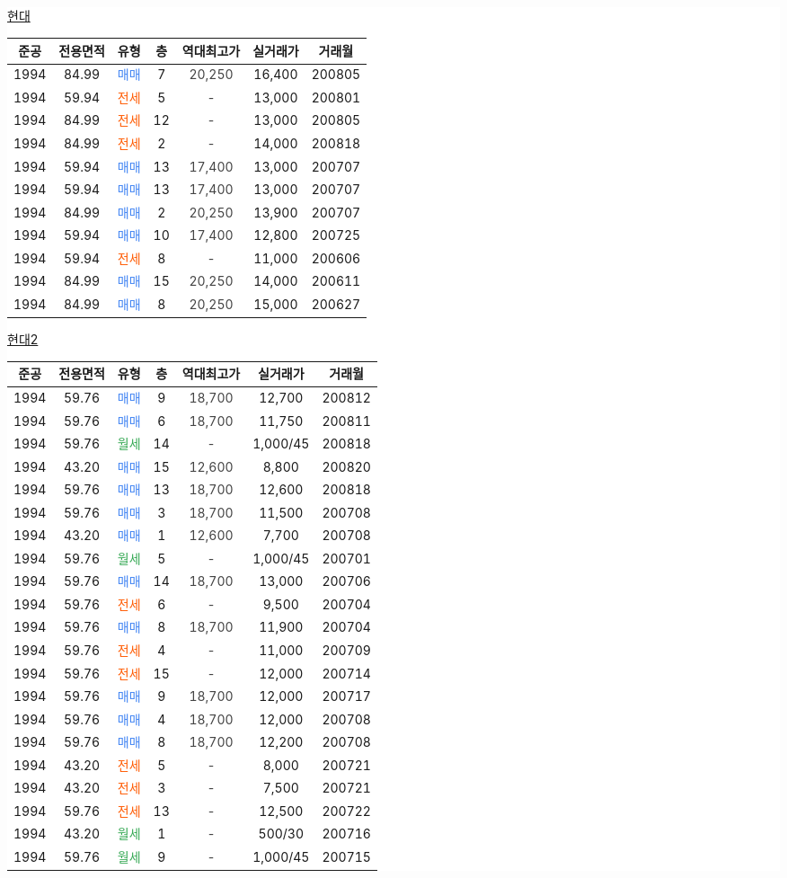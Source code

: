 [현대](https://search.naver.com/search.naver?query=%EA%B0%95%EC%9B%90%EB%8F%84+%EC%B6%98%EC%B2%9C%EC%8B%9C+%ED%87%B4%EA%B3%84%EB%8F%99+%ED%98%84%EB%8C%80)

|준공|전용면적|유형|층|역대최고가|실거래가|거래월|
|:---:|:---:|:---:|:---:|:---:|:---:|:---:|
|1994|84.99|<span style="color:#4285f3">매매</span>|7|<span style="color:#444444">20,250</span>|16,400|200805|
|1994|59.94|<span style="color:#ff5a00">전세</span>|5|<span style="color:#444444">-</span>|13,000|200801|
|1994|84.99|<span style="color:#ff5a00">전세</span>|12|<span style="color:#444444">-</span>|13,000|200805|
|1994|84.99|<span style="color:#ff5a00">전세</span>|2|<span style="color:#444444">-</span>|14,000|200818|
|1994|59.94|<span style="color:#4285f3">매매</span>|13|<span style="color:#444444">17,400</span>|13,000|200707|
|1994|59.94|<span style="color:#4285f3">매매</span>|13|<span style="color:#444444">17,400</span>|13,000|200707|
|1994|84.99|<span style="color:#4285f3">매매</span>|2|<span style="color:#444444">20,250</span>|13,900|200707|
|1994|59.94|<span style="color:#4285f3">매매</span>|10|<span style="color:#444444">17,400</span>|12,800|200725|
|1994|59.94|<span style="color:#ff5a00">전세</span>|8|<span style="color:#444444">-</span>|11,000|200606|
|1994|84.99|<span style="color:#4285f3">매매</span>|15|<span style="color:#444444">20,250</span>|14,000|200611|
|1994|84.99|<span style="color:#4285f3">매매</span>|8|<span style="color:#444444">20,250</span>|15,000|200627|

[현대2](https://search.naver.com/search.naver?query=%EA%B0%95%EC%9B%90%EB%8F%84+%EC%B6%98%EC%B2%9C%EC%8B%9C+%ED%87%B4%EA%B3%84%EB%8F%99+%ED%98%84%EB%8C%802)

|준공|전용면적|유형|층|역대최고가|실거래가|거래월|
|:---:|:---:|:---:|:---:|:---:|:---:|:---:|
|1994|59.76|<span style="color:#4285f3">매매</span>|9|<span style="color:#444444">18,700</span>|12,700|200812|
|1994|59.76|<span style="color:#4285f3">매매</span>|6|<span style="color:#444444">18,700</span>|11,750|200811|
|1994|59.76|<span style="color:#34a853">월세</span>|14|<span style="color:#444444">-</span>|1,000/45|200818|
|1994|43.20|<span style="color:#4285f3">매매</span>|15|<span style="color:#444444">12,600</span>|8,800|200820|
|1994|59.76|<span style="color:#4285f3">매매</span>|13|<span style="color:#444444">18,700</span>|12,600|200818|
|1994|59.76|<span style="color:#4285f3">매매</span>|3|<span style="color:#444444">18,700</span>|11,500|200708|
|1994|43.20|<span style="color:#4285f3">매매</span>|1|<span style="color:#444444">12,600</span>|7,700|200708|
|1994|59.76|<span style="color:#34a853">월세</span>|5|<span style="color:#444444">-</span>|1,000/45|200701|
|1994|59.76|<span style="color:#4285f3">매매</span>|14|<span style="color:#444444">18,700</span>|13,000|200706|
|1994|59.76|<span style="color:#ff5a00">전세</span>|6|<span style="color:#444444">-</span>|9,500|200704|
|1994|59.76|<span style="color:#4285f3">매매</span>|8|<span style="color:#444444">18,700</span>|11,900|200704|
|1994|59.76|<span style="color:#ff5a00">전세</span>|4|<span style="color:#444444">-</span>|11,000|200709|
|1994|59.76|<span style="color:#ff5a00">전세</span>|15|<span style="color:#444444">-</span>|12,000|200714|
|1994|59.76|<span style="color:#4285f3">매매</span>|9|<span style="color:#444444">18,700</span>|12,000|200717|
|1994|59.76|<span style="color:#4285f3">매매</span>|4|<span style="color:#444444">18,700</span>|12,000|200708|
|1994|59.76|<span style="color:#4285f3">매매</span>|8|<span style="color:#444444">18,700</span>|12,200|200708|
|1994|43.20|<span style="color:#ff5a00">전세</span>|5|<span style="color:#444444">-</span>|8,000|200721|
|1994|43.20|<span style="color:#ff5a00">전세</span>|3|<span style="color:#444444">-</span>|7,500|200721|
|1994|59.76|<span style="color:#ff5a00">전세</span>|13|<span style="color:#444444">-</span>|12,500|200722|
|1994|43.20|<span style="color:#34a853">월세</span>|1|<span style="color:#444444">-</span>|500/30|200716|
|1994|59.76|<span style="color:#34a853">월세</span>|9|<span style="color:#444444">-</span>|1,000/45|200715|
